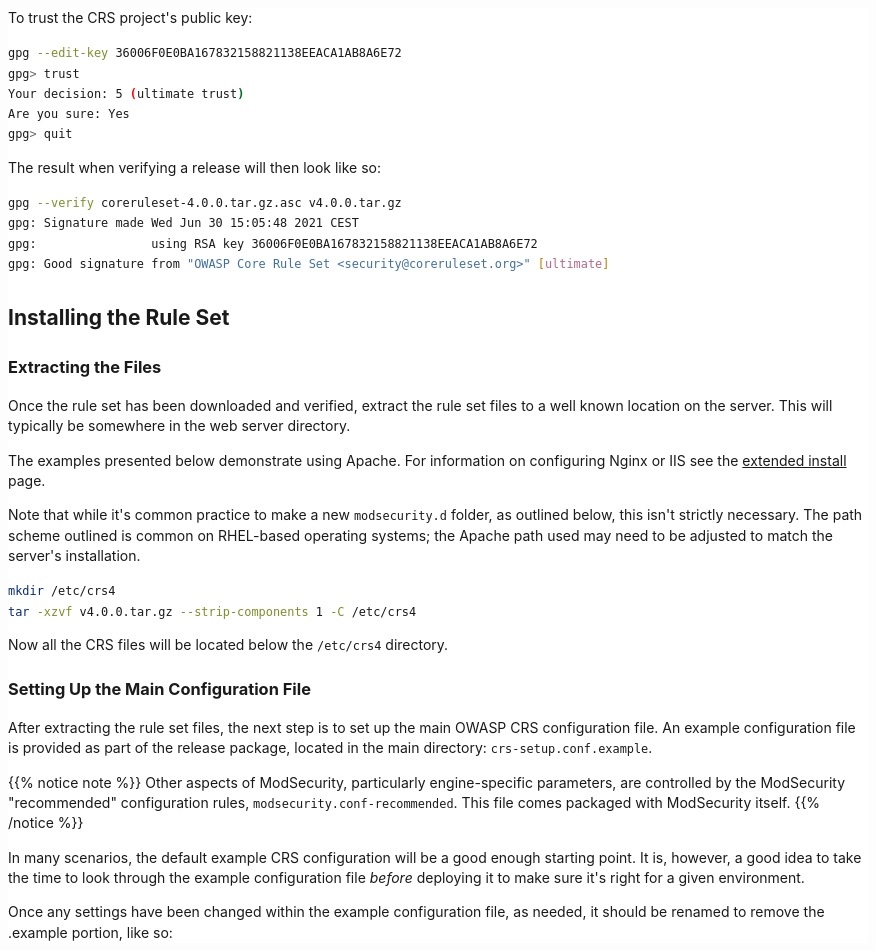 To trust the CRS project's public key:

```bash
gpg --edit-key 36006F0E0BA167832158821138EEACA1AB8A6E72
gpg> trust
Your decision: 5 (ultimate trust)
Are you sure: Yes
gpg> quit
```

The result when verifying a release will then look like so:

```bash
gpg --verify coreruleset-4.0.0.tar.gz.asc v4.0.0.tar.gz
gpg: Signature made Wed Jun 30 15:05:48 2021 CEST
gpg:                using RSA key 36006F0E0BA167832158821138EEACA1AB8A6E72
gpg: Good signature from "OWASP Core Rule Set <security@coreruleset.org>" [ultimate]
```

## Installing the Rule Set

### Extracting the Files

Once the rule set has been downloaded and verified, extract the rule set files to a well known location on the server. This will typically be somewhere in the web server directory.

The examples presented below demonstrate using Apache. For information on configuring Nginx or IIS see the [extended install](https://coreruleset.org/docs/deployment/extended_install/) page.

Note that while it's common practice to make a new `modsecurity.d` folder, as outlined below, this isn't strictly necessary. The path scheme outlined is common on RHEL-based operating systems; the Apache path used may need to be adjusted to match the server's installation.

```bash
mkdir /etc/crs4
tar -xzvf v4.0.0.tar.gz --strip-components 1 -C /etc/crs4
```

Now all the CRS files will be located below the `/etc/crs4` directory.

### Setting Up the Main Configuration File

After extracting the rule set files, the next step is to set up the main OWASP CRS configuration file. An example configuration file is provided as part of the release package, located in the main directory: `crs-setup.conf.example`.

{{% notice note %}}
Other aspects of ModSecurity, particularly engine-specific parameters, are controlled by the ModSecurity "recommended" configuration rules, `modsecurity.conf-recommended`. This file comes packaged with ModSecurity itself.
{{% /notice %}}

In many scenarios, the default example CRS configuration will be a good enough starting point. It is, however, a good idea to take the time to look through the example configuration file *before* deploying it to make sure it's right for a given environment.

Once any settings have been changed within the example configuration file, as needed, it should be renamed to remove the .example portion, like so:
